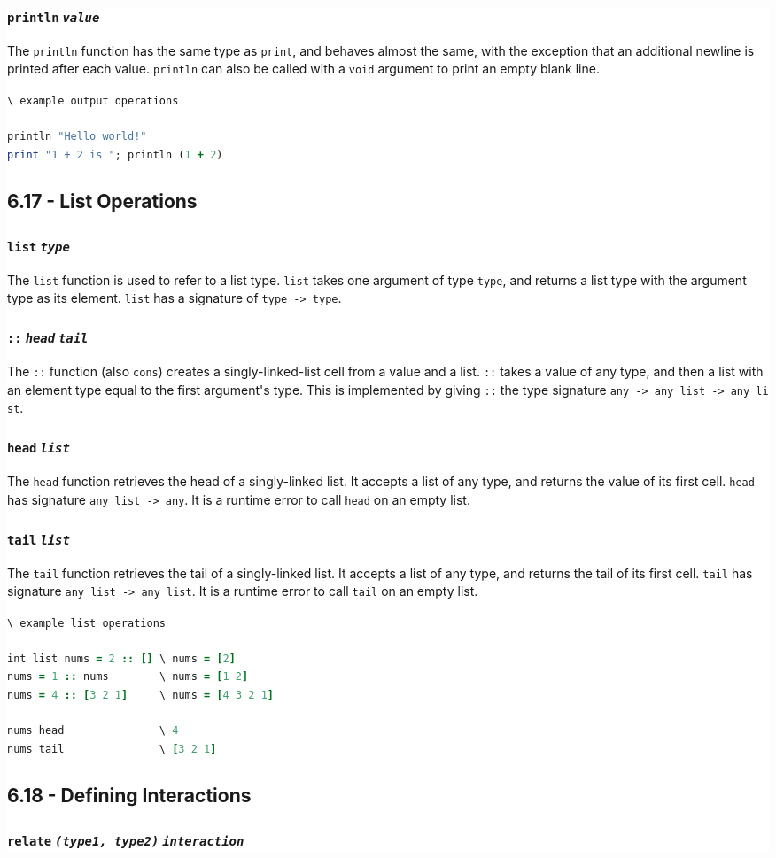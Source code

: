 ### `println` _`value`_

The `println` function has the same type as `print`, and behaves almost the same, with the exception that an additional newline is printed after each value. `println` can also be called with a `void` argument to print an empty blank line.

```rb
\ example output operations

println "Hello world!"
print "1 + 2 is "; println (1 + 2)
```

## 6.17 - List Operations

### `list` _`type`_

The `list` function is used to refer to a list type. `list` takes one argument of type `type`, and returns a list type with the argument type as its element. `list` has a signature of `type -> type`.

### `::` _`head` `tail`_

The `::` function (also `cons`) creates a singly-linked-list cell from a value and a list. `::` takes a value of any type, and then a list with an element type equal to the first argument's type. This is implemented by giving `::` the type signature `any -> any list -> any list`.

### `head` _`list`_

The `head` function retrieves the head of a singly-linked list. It accepts a list of any type, and returns the value of its first cell. `head` has signature `any list -> any`. It is a runtime error to call `head` on an empty list.

### `tail` _`list`_

The `tail` function retrieves the tail of a singly-linked list. It accepts a list of any type, and returns the tail of its first cell. `tail` has signature `any list -> any list`. It is a runtime error to call `tail` on an empty list.

```rb
\ example list operations

int list nums = 2 :: [] \ nums = [2]
nums = 1 :: nums        \ nums = [1 2]
nums = 4 :: [3 2 1]     \ nums = [4 3 2 1]

nums head               \ 4
nums tail               \ [3 2 1]
```

## 6.18 - Defining Interactions

### `relate` _`(type1, type2)` `interaction`_
